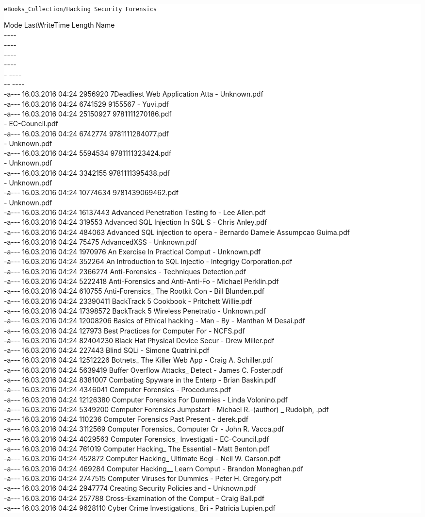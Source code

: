     eBooks_Collection/Hacking Security Forensics

Mode                 LastWriteTime         Length Name<br>
----<br>                 ----<br>----<br>----<br>-         ----<br>-- ----<br>
-a---          16.03.2016    04:24        2956920 7Deadliest Web Application Atta - Unknown.pdf<br>
-a---          16.03.2016    04:24        6741529 9155567 - Yuvi.pdf<br>
-a---          16.03.2016    04:24       25150927 9781111270186.pdf<br> - EC-Council.pdf<br>
-a---          16.03.2016    04:24        6742774 9781111284077.pdf<br> - Unknown.pdf<br>
-a---          16.03.2016    04:24        5594534 9781111323424.pdf<br> - Unknown.pdf<br>
-a---          16.03.2016    04:24        3342155 9781111395438.pdf<br> - Unknown.pdf<br>
-a---          16.03.2016    04:24       10774634 9781439069462.pdf<br> - Unknown.pdf<br>
-a---          16.03.2016    04:24       16137443 Advanced Penetration Testing fo - Lee Allen.pdf<br>
-a---          16.03.2016    04:24         319553 Advanced SQL Injection In SQL S - Chris Anley.pdf<br>
-a---          16.03.2016    04:24         484063 Advanced SQL injection to opera - Bernardo Damele Assumpcao Guima.pdf<br>
-a---          16.03.2016    04:24          75475 AdvancedXSS - Unknown.pdf<br>
-a---          16.03.2016    04:24        1970976 An Exercise In Practical Comput - Unknown.pdf<br>
-a---          16.03.2016    04:24         352264 An Introduction to SQL Injectio - Integrigy Corporation.pdf<br>
-a---          16.03.2016    04:24        2366274 Anti-Forensics - Techniques Detection.pdf<br>
-a---          16.03.2016    04:24        5222418 Anti-Forensics and Anti-Anti-Fo - Michael Perklin.pdf<br>
-a---          16.03.2016    04:24         610755 Anti-Forensics_ The Rootkit Con - Bill Blunden.pdf<br>
-a---          16.03.2016    04:24       23390411 BackTrack 5 Cookbook - Pritchett Willie.pdf<br>
-a---          16.03.2016    04:24       17398572 BackTrack 5 Wireless Penetratio - Unknown.pdf<br>
-a---          16.03.2016    04:24       12008206 Basics of Ethical hacking - Man - By - Manthan M Desai.pdf<br>
-a---          16.03.2016    04:24         127973 Best Practices for Computer For - NCFS.pdf<br>
-a---          16.03.2016    04:24       82404230 Black Hat Physical Device Secur - Drew Miller.pdf<br>
-a---          16.03.2016    04:24         227443 Blind SQLi - Simone Quatrini.pdf<br>
-a---          16.03.2016    04:24       12512226 Botnets_ The Killer Web App - Craig A. Schiller.pdf<br>
-a---          16.03.2016    04:24        5639419 Buffer Overflow Attacks_ Detect - James C. Foster.pdf<br>
-a---          16.03.2016    04:24        8381007 Combating Spyware in the Enterp - Brian Baskin.pdf<br>
-a---          16.03.2016    04:24        4346041 Computer Forensics - Procedures.pdf<br>
-a---          16.03.2016    04:24       12126380 Computer Forensics For Dummies - Linda Volonino.pdf<br>
-a---          16.03.2016    04:24        5349200 Computer Forensics Jumpstart - Michael R.-(author) _ Rudolph, .pdf<br>
-a---          16.03.2016    04:24         110236 Computer Forensics Past Present - derek.pdf<br>
-a---          16.03.2016    04:24        3112569 Computer Forensics_ Computer Cr - John R. Vacca.pdf<br>
-a---          16.03.2016    04:24        4029563 Computer Forensics_ Investigati - EC-Council.pdf<br>
-a---          16.03.2016    04:24         761019 Computer Hacking_ The Essential - Matt Benton.pdf<br>
-a---          16.03.2016    04:24         452872 Computer Hacking_ Ultimate Begi - Neil W. Carson.pdf<br>
-a---          16.03.2016    04:24         469284 Computer Hacking__ Learn Comput - Brandon Monaghan.pdf<br>
-a---          16.03.2016    04:24        2747515 Computer Viruses for Dummies - Peter H. Gregory.pdf<br>
-a---          16.03.2016    04:24        2947774 Creating Security Policies and - Unknown.pdf<br>
-a---          16.03.2016    04:24         257788 Cross-Examination of the Comput - Craig Ball.pdf<br>
-a---          16.03.2016    04:24        9628110 Cyber Crime Investigations_ Bri - Patricia Lupien.pdf<br>
